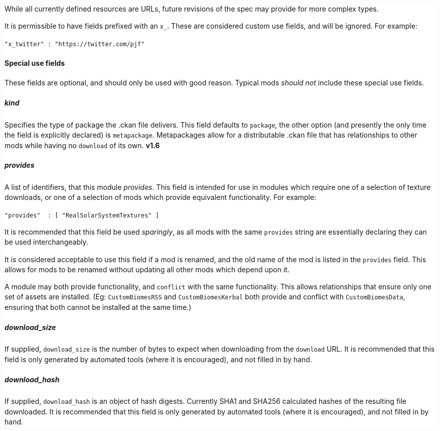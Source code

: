 While all currently defined resources are URLs, future revisions of the spec may provide for more complex types.

It is permissible to have fields prefixed with an `x_`. These are considered
custom use fields, and will be ignored. For example:

    "x_twitter" : "https://twitter.com/pjf"

#### Special use fields

These fields are optional, and should only be used with good reason.
Typical mods *should not* include these special use fields.

##### kind

Specifies the type of package the .ckan file delivers. This field defaults to `package`, the other option (and presently the only time the field is explicitly declared) is `metapackage`. Metapackages allow for a distributable .ckan file that has relationships to other mods while having no `download` of its own. **v1.6**

##### provides

A list of identifiers, that this module *provides*. This field
is intended for use in modules which require one of a selection of texture
downloads, or one of a selection of mods which provide equivalent
functionality.  For example:

    "provides"  : [ "RealSolarSystemTextures" ]

It is recommended that this field be used *sparingly*, as all mods with
the same `provides` string are essentially declaring they can be used
interchangeably.

It *is* considered acceptable to use this field if a mod is renamed,
and the old name of the mod is listed in the `provides` field. This
allows for mods to be renamed without updating all other mods which
depend upon it.

A module may both provide functionality, and `conflict` with the same
functionality. This allows relationships that ensure only one set
of assets are installed. (Eg: `CustomBiomesRSS` and `CustomBiomesKerbal`
both provide and conflict with `CustomBiomesData`, ensuring that both
cannot be installed at the same time.)

##### download_size

If supplied, `download_size` is the number of bytes to expect when
downloading from the `download` URL. It is recommended that this field is
only generated by automated tools (where it is encouraged),
and not filled in by hand.

##### download_hash

If supplied, `download_hash` is an object of hash digests. Currently
SHA1 and SHA256 calculated hashes of the resulting file downloaded.
It is recommended that this field is only generated by automated
tools (where it is encouraged), and not filled in by hand.

